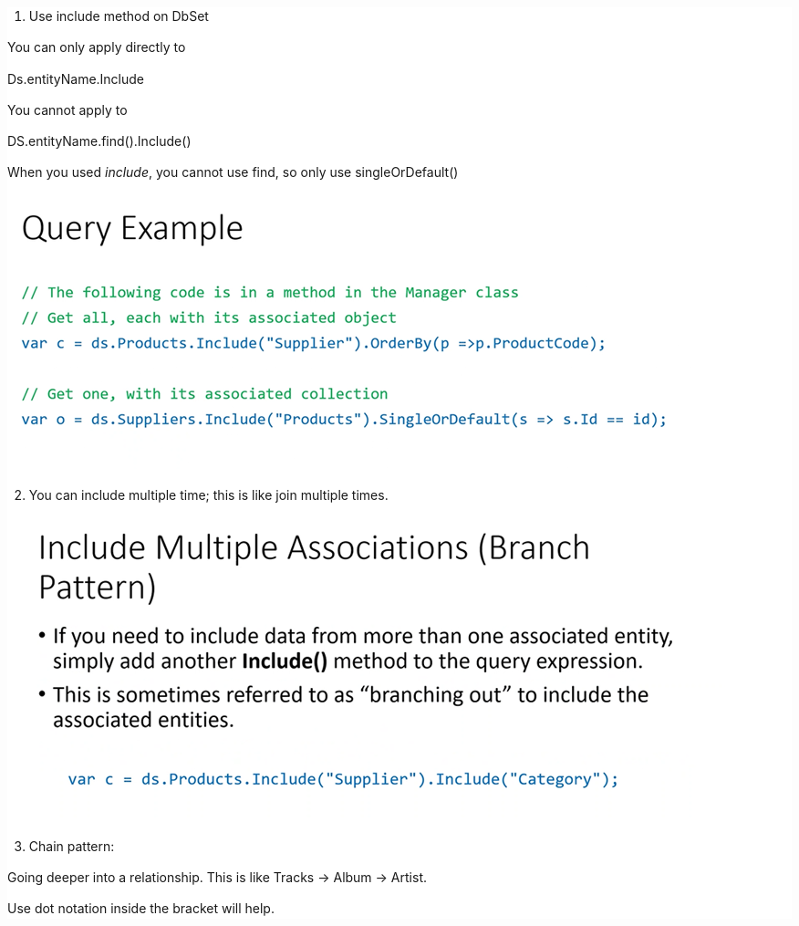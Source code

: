 1. Use include method on DbSet<TEntity>

You can only apply directly to

  Ds.entityName.Include

You cannot apply to

  DS.entityName.find().Include()

When you used *include*, you cannot use find, so only use singleOrDefault()

![Alt text](image-29.png)

2. You can include multiple time; this is like join multiple times.

![Alt text](image-28.png)

3. Chain pattern:

Going deeper into a relationship. This is like Tracks -> Album -> Artist.

Use dot notation inside the bracket will help.
